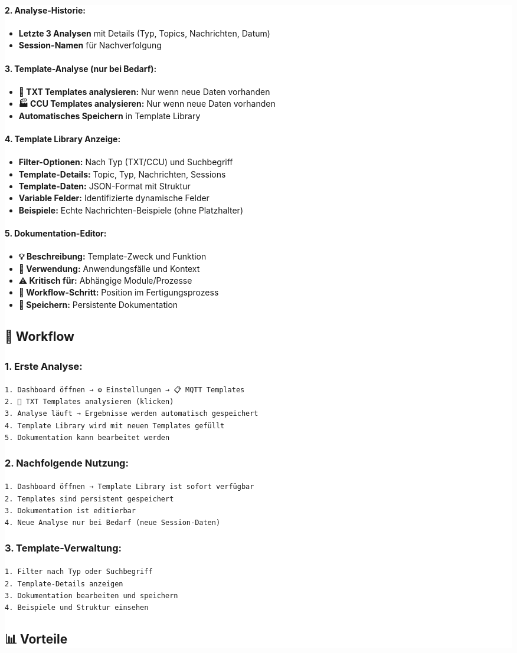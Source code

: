 #### **2. Analyse-Historie:**
- **Letzte 3 Analysen** mit Details (Typ, Topics, Nachrichten, Datum)
- **Session-Namen** für Nachverfolgung

#### **3. Template-Analyse (nur bei Bedarf):**
- **🔄 TXT Templates analysieren:** Nur wenn neue Daten vorhanden
- **🏭 CCU Templates analysieren:** Nur wenn neue Daten vorhanden
- **Automatisches Speichern** in Template Library

#### **4. Template Library Anzeige:**
- **Filter-Optionen:** Nach Typ (TXT/CCU) und Suchbegriff
- **Template-Details:** Topic, Typ, Nachrichten, Sessions
- **Template-Daten:** JSON-Format mit Struktur
- **Variable Felder:** Identifizierte dynamische Felder
- **Beispiele:** Echte Nachrichten-Beispiele (ohne Platzhalter)

#### **5. Dokumentation-Editor:**
- **💡 Beschreibung:** Template-Zweck und Funktion
- **🎯 Verwendung:** Anwendungsfälle und Kontext
- **⚠️ Kritisch für:** Abhängige Module/Prozesse
- **🔄 Workflow-Schritt:** Position im Fertigungsprozess
- **💾 Speichern:** Persistente Dokumentation

## 🔄 Workflow

### **1. Erste Analyse:**
```
1. Dashboard öffnen → ⚙️ Einstellungen → 📋 MQTT Templates
2. 🔄 TXT Templates analysieren (klicken)
3. Analyse läuft → Ergebnisse werden automatisch gespeichert
4. Template Library wird mit neuen Templates gefüllt
5. Dokumentation kann bearbeitet werden
```

### **2. Nachfolgende Nutzung:**
```
1. Dashboard öffnen → Template Library ist sofort verfügbar
2. Templates sind persistent gespeichert
3. Dokumentation ist editierbar
4. Neue Analyse nur bei Bedarf (neue Session-Daten)
```

### **3. Template-Verwaltung:**
```
1. Filter nach Typ oder Suchbegriff
2. Template-Details anzeigen
3. Dokumentation bearbeiten und speichern
4. Beispiele und Struktur einsehen
```

## 📊 Vorteile
